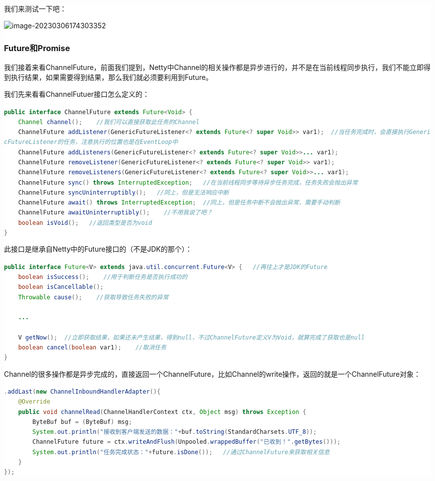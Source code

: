 我们来测试一下吧：

![image-20230306174303352](https://oss.itbaima.cn/internal/markdown/2023/03/06/cnbxqteVo62da8p.png)

### Future和Promise

我们接着来看ChannelFuture，前面我们提到，Netty中Channel的相关操作都是异步进行的，并不是在当前线程同步执行，我们不能立即得到执行结果，如果需要得到结果，那么我们就必须要利用到Future。

我们先来看看ChannelFutuer接口怎么定义的：

```java
public interface ChannelFuture extends Future<Void> {
    Channel channel();    //我们可以直接获取此任务的Channel
    ChannelFuture addListener(GenericFutureListener<? extends Future<? super Void>> var1);  //当任务完成时，会直接执行GenericFutureListener的任务，注意执行的位置也是在EventLoop中
    ChannelFuture addListeners(GenericFutureListener<? extends Future<? super Void>>... var1);
    ChannelFuture removeListener(GenericFutureListener<? extends Future<? super Void>> var1);
    ChannelFuture removeListeners(GenericFutureListener<? extends Future<? super Void>>... var1);
    ChannelFuture sync() throws InterruptedException;   //在当前线程同步等待异步任务完成，任务失败会抛出异常
    ChannelFuture syncUninterruptibly();   //同上，但是无法响应中断
    ChannelFuture await() throws InterruptedException;  //同上，但是任务中断不会抛出异常，需要手动判断
    ChannelFuture awaitUninterruptibly();    //不用我说了吧？
    boolean isVoid();   //返回类型是否为void
}
```

此接口是继承自Netty中的Future接口的（不是JDK的那个）：

```java
public interface Future<V> extends java.util.concurrent.Future<V> {   //再往上才是JDK的Future
    boolean isSuccess();    //用于判断任务是否执行成功的
    boolean isCancellable();
    Throwable cause();    //获取导致任务失败的异常
    
  	...
    
    V getNow();  //立即获取结果，如果还未产生结果，得到null，不过ChannelFuture定义V为Void，就算完成了获取也是null
    boolean cancel(boolean var1);    //取消任务
}
```

Channel的很多操作都是异步完成的，直接返回一个ChannelFuture，比如Channel的write操作，返回的就是一个ChannelFuture对象：

```java
.addLast(new ChannelInboundHandlerAdapter(){
    @Override
    public void channelRead(ChannelHandlerContext ctx, Object msg) throws Exception {
        ByteBuf buf = (ByteBuf) msg;
        System.out.println("接收到客户端发送的数据："+buf.toString(StandardCharsets.UTF_8));
        ChannelFuture future = ctx.writeAndFlush(Unpooled.wrappedBuffer("已收到！".getBytes()));
        System.out.println("任务完成状态："+future.isDone());   //通过ChannelFuture来获取相关信息
    }
});
```

